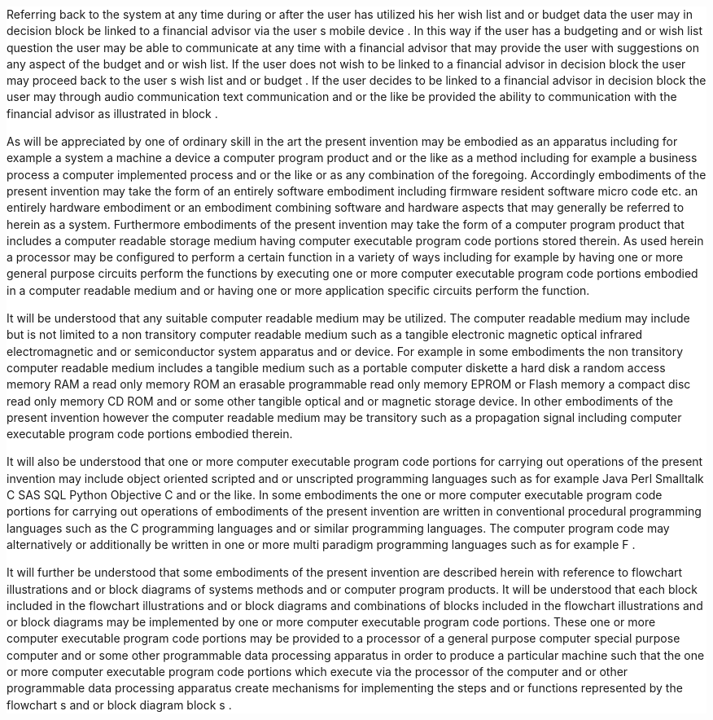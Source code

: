 Referring back to the system at any time during or after the user has utilized his her wish list and or budget data the user may in decision block be linked to a financial advisor via the user s mobile device . In this way if the user has a budgeting and or wish list question the user may be able to communicate at any time with a financial advisor that may provide the user with suggestions on any aspect of the budget and or wish list. If the user does not wish to be linked to a financial advisor in decision block the user may proceed back to the user s wish list and or budget . If the user decides to be linked to a financial advisor in decision block the user may through audio communication text communication and or the like be provided the ability to communication with the financial advisor as illustrated in block .

As will be appreciated by one of ordinary skill in the art the present invention may be embodied as an apparatus including for example a system a machine a device a computer program product and or the like as a method including for example a business process a computer implemented process and or the like or as any combination of the foregoing. Accordingly embodiments of the present invention may take the form of an entirely software embodiment including firmware resident software micro code etc. an entirely hardware embodiment or an embodiment combining software and hardware aspects that may generally be referred to herein as a system. Furthermore embodiments of the present invention may take the form of a computer program product that includes a computer readable storage medium having computer executable program code portions stored therein. As used herein a processor may be configured to perform a certain function in a variety of ways including for example by having one or more general purpose circuits perform the functions by executing one or more computer executable program code portions embodied in a computer readable medium and or having one or more application specific circuits perform the function.

It will be understood that any suitable computer readable medium may be utilized. The computer readable medium may include but is not limited to a non transitory computer readable medium such as a tangible electronic magnetic optical infrared electromagnetic and or semiconductor system apparatus and or device. For example in some embodiments the non transitory computer readable medium includes a tangible medium such as a portable computer diskette a hard disk a random access memory RAM a read only memory ROM an erasable programmable read only memory EPROM or Flash memory a compact disc read only memory CD ROM and or some other tangible optical and or magnetic storage device. In other embodiments of the present invention however the computer readable medium may be transitory such as a propagation signal including computer executable program code portions embodied therein.

It will also be understood that one or more computer executable program code portions for carrying out operations of the present invention may include object oriented scripted and or unscripted programming languages such as for example Java Perl Smalltalk C SAS SQL Python Objective C and or the like. In some embodiments the one or more computer executable program code portions for carrying out operations of embodiments of the present invention are written in conventional procedural programming languages such as the C programming languages and or similar programming languages. The computer program code may alternatively or additionally be written in one or more multi paradigm programming languages such as for example F .

It will further be understood that some embodiments of the present invention are described herein with reference to flowchart illustrations and or block diagrams of systems methods and or computer program products. It will be understood that each block included in the flowchart illustrations and or block diagrams and combinations of blocks included in the flowchart illustrations and or block diagrams may be implemented by one or more computer executable program code portions. These one or more computer executable program code portions may be provided to a processor of a general purpose computer special purpose computer and or some other programmable data processing apparatus in order to produce a particular machine such that the one or more computer executable program code portions which execute via the processor of the computer and or other programmable data processing apparatus create mechanisms for implementing the steps and or functions represented by the flowchart s and or block diagram block s .
